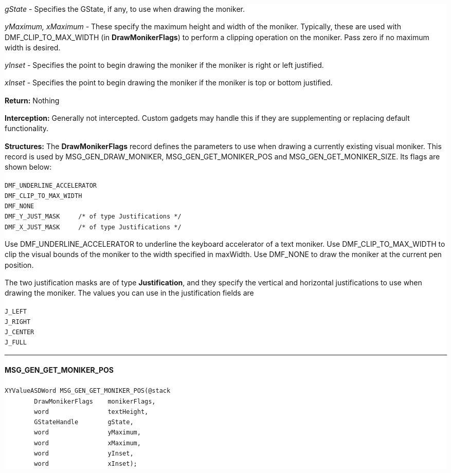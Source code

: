*gState* - Specifies the GState, if any, to use when drawing 
the moniker.

*yMaximum, xMaximum* - These specify the maximum height and width of 
the moniker. Typically, these are used with 
DMF_CLIP_TO_MAX_WIDTH (in 
**DrawMonikerFlags**) to perform a clipping 
operation on the moniker. Pass zero if no maximum 
width is desired.

*yInset* - Specifies the point to begin drawing the moniker if 
the moniker is right or left justified.

*xInset* - Specifies the point to begin drawing the moniker if 
the moniker is top or bottom justified.

**Return:** Nothing

**Interception:** Generally not intercepted. Custom gadgets may handle this if they are 
supplementing or replacing default functionality.

**Structures:** The **DrawMonikerFlags** record defines the parameters to use when 
drawing a currently existing visual moniker. This record is used by 
MSG_GEN_DRAW_MONIKER, MSG_GEN_GET_MONIKER_POS and 
MSG_GEN_GET_MONIKER_SIZE. Its flags are shown below:

	DMF_UNDERLINE_ACCELERATOR
	DMF_CLIP_TO_MAX_WIDTH
	DMF_NONE
	DMF_Y_JUST_MASK		/* of type Justifications */
	DMF_X_JUST_MASK		/* of type Justifications */

Use DMF_UNDERLINE_ACCELERATOR to underline the keyboard 
accelerator of a text moniker. Use DMF_CLIP_TO_MAX_WIDTH to clip the 
visual bounds of the moniker to the width specified in maxWidth. Use 
DMF_NONE to draw the moniker at the current pen position.

The two justification masks are of type **Justification**, and they specify the 
vertical and horizontal justifications to use when drawing the moniker. The 
values you can use in the justification fields are

	J_LEFT
	J_RIGHT
	J_CENTER
	J_FULL

----------
#### MSG_GEN_GET_MONIKER_POS

	XYValueASDWord MSG_GEN_GET_MONIKER_POS(@stack
			DrawMonikerFlags	monikerFlags,
			word				textHeight,
			GStateHandle		gState,
			word				yMaximum,
			word				xMaximum,
			word				yInset,
			word				xInset);
